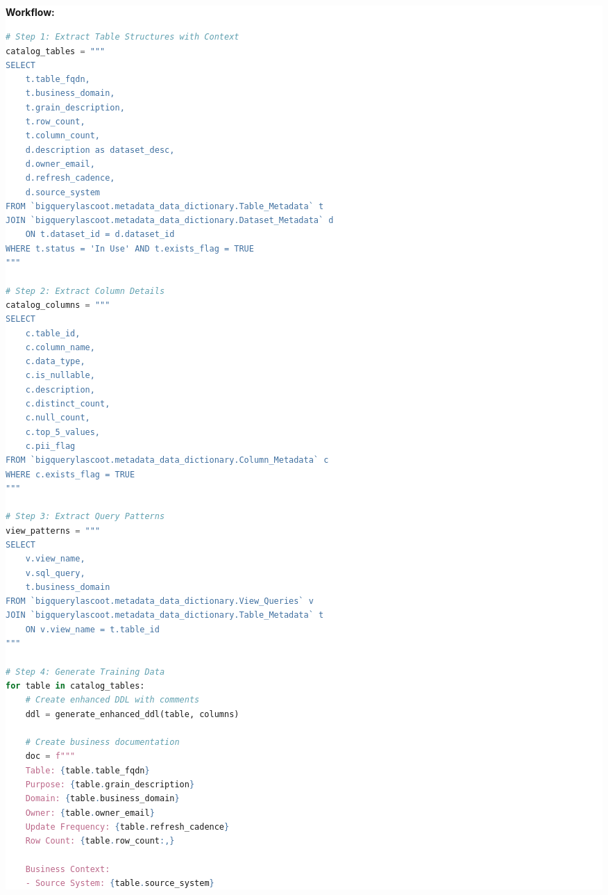 **Workflow:**

```python
# Step 1: Extract Table Structures with Context
catalog_tables = """
SELECT 
    t.table_fqdn,
    t.business_domain,
    t.grain_description,
    t.row_count,
    t.column_count,
    d.description as dataset_desc,
    d.owner_email,
    d.refresh_cadence,
    d.source_system
FROM `bigquerylascoot.metadata_data_dictionary.Table_Metadata` t
JOIN `bigquerylascoot.metadata_data_dictionary.Dataset_Metadata` d
    ON t.dataset_id = d.dataset_id
WHERE t.status = 'In Use' AND t.exists_flag = TRUE
"""

# Step 2: Extract Column Details
catalog_columns = """
SELECT 
    c.table_id,
    c.column_name,
    c.data_type,
    c.is_nullable,
    c.description,
    c.distinct_count,
    c.null_count,
    c.top_5_values,
    c.pii_flag
FROM `bigquerylascoot.metadata_data_dictionary.Column_Metadata` c
WHERE c.exists_flag = TRUE
"""

# Step 3: Extract Query Patterns
view_patterns = """
SELECT 
    v.view_name,
    v.sql_query,
    t.business_domain
FROM `bigquerylascoot.metadata_data_dictionary.View_Queries` v
JOIN `bigquerylascoot.metadata_data_dictionary.Table_Metadata` t
    ON v.view_name = t.table_id
"""

# Step 4: Generate Training Data
for table in catalog_tables:
    # Create enhanced DDL with comments
    ddl = generate_enhanced_ddl(table, columns)
    
    # Create business documentation
    doc = f"""
    Table: {table.table_fqdn}
    Purpose: {table.grain_description}
    Domain: {table.business_domain}
    Owner: {table.owner_email}
    Update Frequency: {table.refresh_cadence}
    Row Count: {table.row_count:,}
    
    Business Context:
    - Source System: {table.source_system}
```